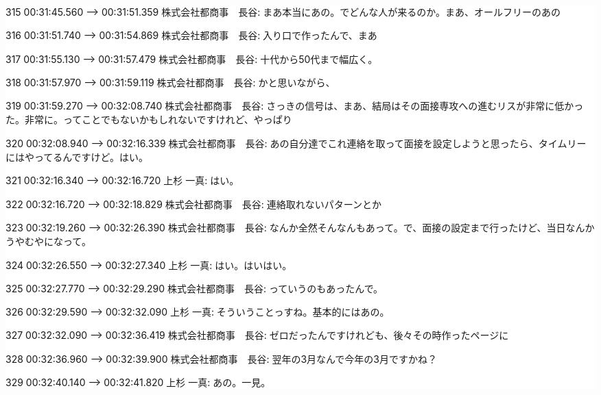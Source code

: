 315
00:31:45.560 --> 00:31:51.359
株式会社都商事　長谷: まあ本当にあの。でどんな人が来るのか。まあ、オールフリーのあの

316
00:31:51.740 --> 00:31:54.869
株式会社都商事　長谷: 入り口で作ったんで、まあ

317
00:31:55.130 --> 00:31:57.479
株式会社都商事　長谷: 十代から50代まで幅広く。

318
00:31:57.970 --> 00:31:59.119
株式会社都商事　長谷: かと思いながら、

319
00:31:59.270 --> 00:32:08.740
株式会社都商事　長谷: さっきの信号は、まあ、結局はその面接専攻への進むリスが非常に低かった。非常に。ってことでもないかもしれないですけれど、やっぱり

320
00:32:08.940 --> 00:32:16.339
株式会社都商事　長谷: あの自分達でこれ連絡を取って面接を設定しようと思ったら、タイムリーにはやってるんですけど。はい。

321
00:32:16.340 --> 00:32:16.720
上杉 一真: はい。

322
00:32:16.720 --> 00:32:18.829
株式会社都商事　長谷: 連絡取れないパターンとか

323
00:32:19.260 --> 00:32:26.390
株式会社都商事　長谷: なんか全然そんなんもあって。で、面接の設定まで行ったけど、当日なんかうやむやになって。

324
00:32:26.550 --> 00:32:27.340
上杉 一真: はい。はいはい。

325
00:32:27.770 --> 00:32:29.290
株式会社都商事　長谷: っていうのもあったんで。

326
00:32:29.590 --> 00:32:32.090
上杉 一真: そういうことっすね。基本的にはあの。

327
00:32:32.090 --> 00:32:36.419
株式会社都商事　長谷: ゼロだったんですけれども、後々その時作ったページに

328
00:32:36.960 --> 00:32:39.900
株式会社都商事　長谷: 翌年の3月なんで今年の3月ですかね？

329
00:32:40.140 --> 00:32:41.820
上杉 一真: あの。一見。
